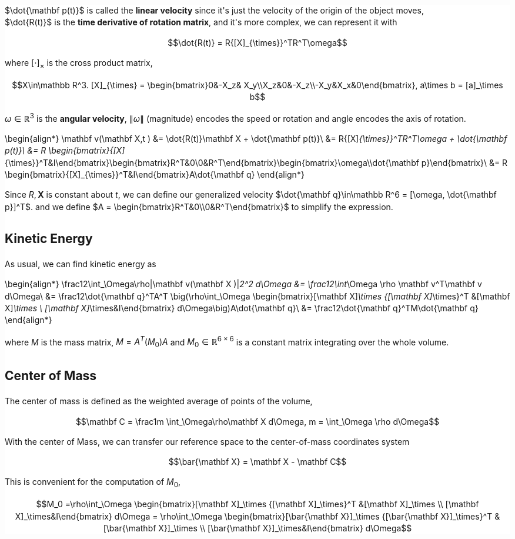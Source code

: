 $\dot{\mathbf p(t)}$ is called the __linear velocity__ since it's just the velocity of the origin of the object moves,  
$\dot{R(t)}$ is the __time derivative of rotation matrix__, and it's more complex, we can represent it with 

$$\dot{R(t)} = R{[X]_{\times}}^TR^T\omega$$

where $[\cdot]_\times$ is the cross product matrix, 

$$X\in\mathbb R^3. [X]_{\times} = \begin{bmatrix}0&-X_z& X_y\\X_z&0&-X_z\\-X_y&X_x&0\end{bmatrix}, a\times b = [a]_\times b$$

$\omega\in\mathbb R^3$ is the __angular velocity__, $\|\omega\|$ (magnitude) encodes the speed or rotation and angle encodes the axis of rotation. 

\begin{align*}
\mathbf v(\mathbf X,t ) &= \dot{R(t)}\mathbf X + \dot{\mathbf p(t)}\\
&= R{[X]_{\times}}^TR^T\omega + \dot{\mathbf p(t)}\\
&= R \begin{bmatrix}{[X]_{\times}}^T&I\end{bmatrix}\begin{bmatrix}R^T&0\\0&R^T\end{bmatrix}\begin{bmatrix}\omega\\\dot{\mathbf p}\end{bmatrix}\\
&= R \begin{bmatrix}{[X]_{\times}}^T&I\end{bmatrix}A\dot{\mathbf q}
\end{align*}

Since $R, \mathbf X$ is constant about $t$, we can define our generalized velocity $\dot{\mathbf q}\in\mathbb R^6 = [\omega, \dot{\mathbf p}]^T$. and we define $A = \begin{bmatrix}R^T&0\\0&R^T\end{bmatrix}$ to simplify the expression.

## Kinetic Energy
As usual, we can find kinetic energy as

\begin{align*}
\frac12\int_\Omega\rho\|\mathbf v(\mathbf X )\|_2^2 d\Omega &= \frac12\int_\Omega \rho \mathbf v^T\mathbf v d\Omega\\
&= \frac12\dot{\mathbf q}^TA^T \big(\rho\int_\Omega 
\begin{bmatrix}[\mathbf X]_\times {[\mathbf X]_\times}^T &[\mathbf X]_\times \\ [\mathbf X]_\times&I\end{bmatrix}
d\Omega\big)A\dot{\mathbf q}\\
&= \frac12\dot{\mathbf q}^TM\dot{\mathbf q}
\end{align*}

where $M$ is the mass matrix, $M = A^T \big(M_0\big)A$ and $M_0 \in \mathbb R^{6\times 6}$ is a constant matrix integrating over the whole volume. 

## Center of Mass
The center of mass is defined as the weighted average of points of the volume,

$$\mathbf C = \frac1m \int_\Omega\rho\mathbf X d\Omega, m = \int_\Omega \rho d\Omega$$

With the center of Mass, we can transfer our reference space to the center-of-mass coordinates system

$$\bar{\mathbf X} = \mathbf X - \mathbf C$$

This is convenient for the computation of $M_0$, 

$$M_0 =\rho\int_\Omega \begin{bmatrix}[\mathbf X]_\times {[\mathbf X]_\times}^T &[\mathbf X]_\times \\ [\mathbf X]_\times&I\end{bmatrix}
d\Omega  = \rho\int_\Omega 
\begin{bmatrix}[\bar{\mathbf X}]_\times {[\bar{\mathbf X}]_\times}^T &[\bar{\mathbf X}]_\times \\ [\bar{\mathbf X}]_\times&I\end{bmatrix}
d\Omega$$
